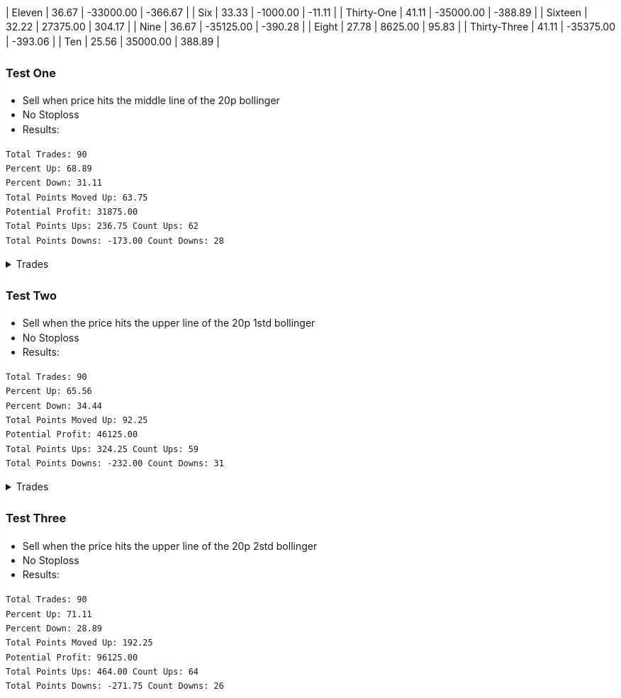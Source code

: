 | Eleven | 36.67 | -33000.00 | -366.67 |     | Six | 33.33 | -1000.00 | -11.11 |
| Thirty-One | 41.11 | -35000.00 | -388.89 |     | Sixteen | 32.22 | 27375.00 | 304.17 |
| Nine | 36.67 | -35125.00 | -390.28 |     | Eight | 27.78 | 8625.00 | 95.83 |
| Thirty-Three | 41.11 | -35375.00 | -393.06 |     | Ten | 25.56 | 35000.00 | 388.89 |

### Test One
* Sell when price hits the middle line of the 20p bollinger
* No Stoploss
* Results:
```
Total Trades: 90
Percent Up: 68.89
Percent Down: 31.11
Total Points Moved Up: 63.75
Potential Profit: 31875.00
Total Points Ups: 236.75 Count Ups: 62
Total Points Downs: -173.00 Count Downs: 28
```

<details><summary>Trades</summary></details>

### Test Two
* Sell when the price hits the upper line of the 20p 1std bollinger
* No Stoploss
* Results:
```
Total Trades: 90
Percent Up: 65.56
Percent Down: 34.44
Total Points Moved Up: 92.25
Potential Profit: 46125.00
Total Points Ups: 324.25 Count Ups: 59
Total Points Downs: -232.00 Count Downs: 31
```

<details><summary>Trades</summary></details>

### Test Three
* Sell when the price hits the upper line of the 20p 2std bollinger
* No Stoploss
* Results:
```
Total Trades: 90
Percent Up: 71.11
Percent Down: 28.89
Total Points Moved Up: 192.25
Potential Profit: 96125.00
Total Points Ups: 464.00 Count Ups: 64
Total Points Downs: -271.75 Count Downs: 26
```
